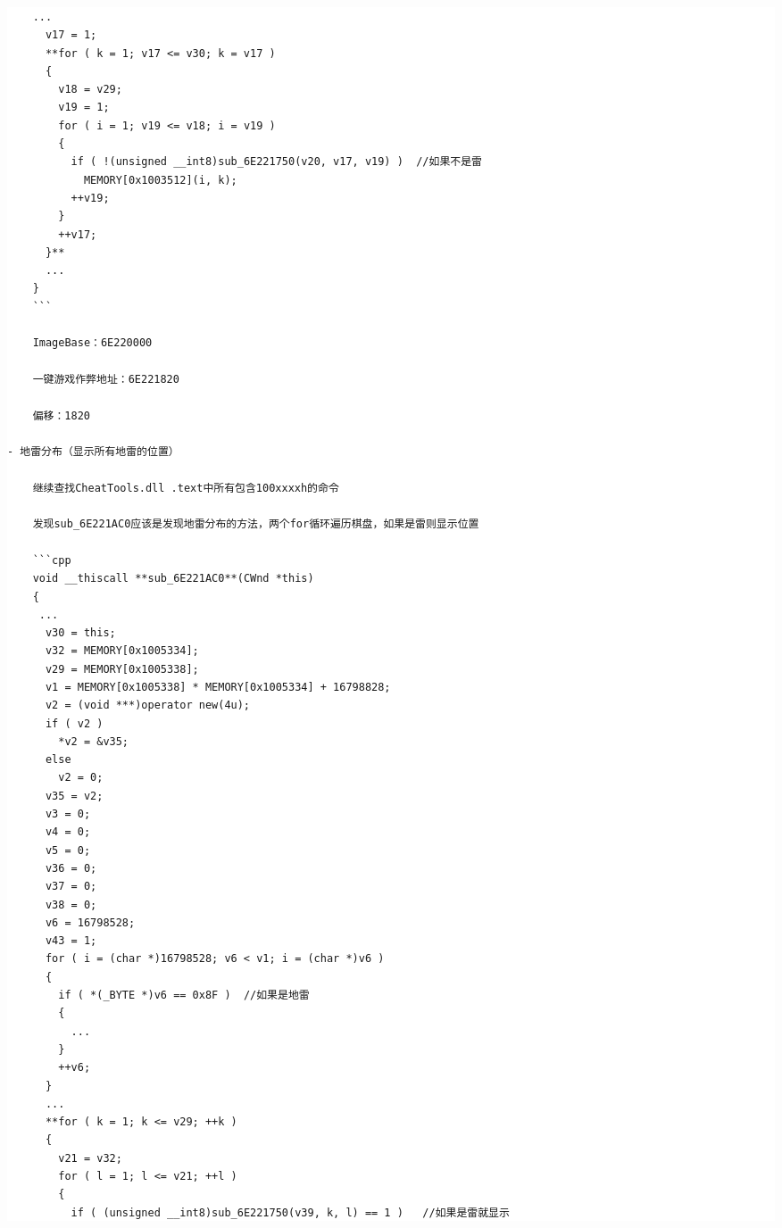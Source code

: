         ...
          v17 = 1;
          **for ( k = 1; v17 <= v30; k = v17 )
          {
            v18 = v29;
            v19 = 1;
            for ( i = 1; v19 <= v18; i = v19 )
            {
              if ( !(unsigned __int8)sub_6E221750(v20, v17, v19) )  //如果不是雷
                MEMORY[0x1003512](i, k);
              ++v19;
            }
            ++v17;
          }**
          ...
        }
        ```
        
        ImageBase：6E220000
        
        一键游戏作弊地址：6E221820
        
        偏移：1820
      
    - 地雷分布（显示所有地雷的位置）
        
        继续查找CheatTools.dll .text中所有包含100xxxxh的命令
        
        发现sub_6E221AC0应该是发现地雷分布的方法，两个for循环遍历棋盘，如果是雷则显示位置
        
        ```cpp
        void __thiscall **sub_6E221AC0**(CWnd *this)
        {
         ...
          v30 = this;
          v32 = MEMORY[0x1005334];
          v29 = MEMORY[0x1005338];
          v1 = MEMORY[0x1005338] * MEMORY[0x1005334] + 16798828;
          v2 = (void ***)operator new(4u);
          if ( v2 )
            *v2 = &v35;
          else
            v2 = 0;
          v35 = v2;
          v3 = 0;
          v4 = 0;
          v5 = 0;
          v36 = 0;
          v37 = 0;
          v38 = 0;
          v6 = 16798528;
          v43 = 1;
          for ( i = (char *)16798528; v6 < v1; i = (char *)v6 )
          {
            if ( *(_BYTE *)v6 == 0x8F )  //如果是地雷
            {
              ...
            }
            ++v6;
          }
          ...
          **for ( k = 1; k <= v29; ++k )
          {
            v21 = v32;
            for ( l = 1; l <= v21; ++l )
            {
              if ( (unsigned __int8)sub_6E221750(v39, k, l) == 1 )   //如果是雷就显示